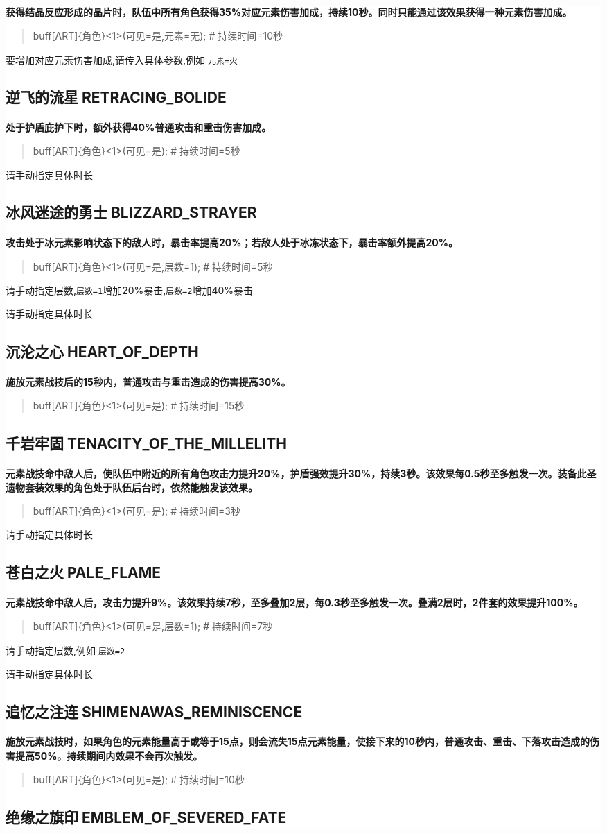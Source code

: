 **获得结晶反应形成的晶片时，队伍中所有角色获得35%对应元素伤害加成，持续10秒。同时只能通过该效果获得一种元素伤害加成。**

> buff[ART]{角色}<1>(可见=是,元素=无); # 持续时间=10秒

要增加对应元素伤害加成,请传入具体参数,例如 `元素=火`

## 逆飞的流星 RETRACING_BOLIDE

**处于护盾庇护下时，额外获得40%普通攻击和重击伤害加成。**

> buff[ART]{角色}<1>(可见=是); # 持续时间=5秒

请手动指定具体时长

## 冰风迷途的勇士 BLIZZARD_STRAYER

**攻击处于冰元素影响状态下的敌人时，暴击率提高20%；若敌人处于冰冻状态下，暴击率额外提高20%。**

> buff[ART]{角色}<1>(可见=是,层数=1); # 持续时间=5秒

请手动指定层数,`层数=1`增加20%暴击,`层数=2`增加40%暴击

请手动指定具体时长

## 沉沦之心 HEART_OF_DEPTH

**施放元素战技后的15秒内，普通攻击与重击造成的伤害提高30%。**

> buff[ART]{角色}<1>(可见=是); # 持续时间=15秒

## 千岩牢固 TENACITY_OF_THE_MILLELITH

**元素战技命中敌人后，使队伍中附近的所有角色攻击力提升20%，护盾强效提升30%，持续3秒。该效果每0.5秒至多触发一次。装备此圣遗物套装效果的角色处于队伍后台时，依然能触发该效果。**

> buff[ART]{角色}<1>(可见=是); # 持续时间=3秒

请手动指定具体时长

## 苍白之火 PALE_FLAME

**元素战技命中敌人后，攻击力提升9%。该效果持续7秒，至多叠加2层，每0.3秒至多触发一次。叠满2层时，2件套的效果提升100%。**

> buff[ART]{角色}<1>(可见=是,层数=1); # 持续时间=7秒

请手动指定层数,例如 `层数=2`

请手动指定具体时长

## 追忆之注连 SHIMENAWAS_REMINISCENCE

**施放元素战技时，如果角色的元素能量高于或等于15点，则会流失15点元素能量，使接下来的10秒内，普通攻击、重击、下落攻击造成的伤害提高50%。持续期间内效果不会再次触发。**

> buff[ART]{角色}<1>(可见=是); # 持续时间=10秒

## 绝缘之旗印 EMBLEM_OF_SEVERED_FATE
